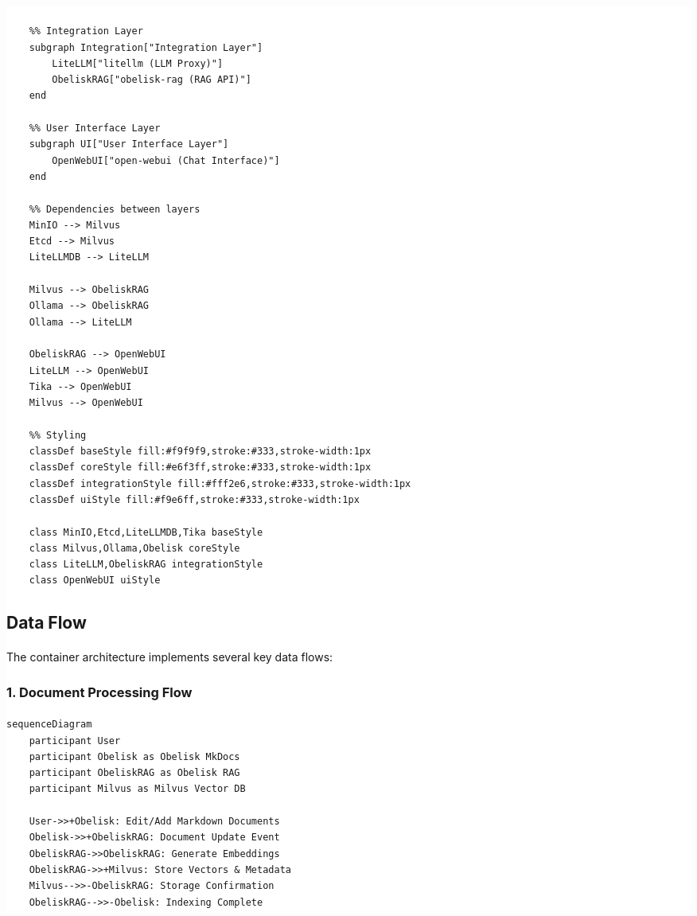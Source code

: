 ```mermaid

    %% Integration Layer
    subgraph Integration["Integration Layer"]
        LiteLLM["litellm (LLM Proxy)"]
        ObeliskRAG["obelisk-rag (RAG API)"]
    end

    %% User Interface Layer
    subgraph UI["User Interface Layer"]
        OpenWebUI["open-webui (Chat Interface)"]
    end

    %% Dependencies between layers
    MinIO --> Milvus
    Etcd --> Milvus
    LiteLLMDB --> LiteLLM
    
    Milvus --> ObeliskRAG
    Ollama --> ObeliskRAG
    Ollama --> LiteLLM
    
    ObeliskRAG --> OpenWebUI
    LiteLLM --> OpenWebUI
    Tika --> OpenWebUI
    Milvus --> OpenWebUI
    
    %% Styling
    classDef baseStyle fill:#f9f9f9,stroke:#333,stroke-width:1px
    classDef coreStyle fill:#e6f3ff,stroke:#333,stroke-width:1px
    classDef integrationStyle fill:#fff2e6,stroke:#333,stroke-width:1px
    classDef uiStyle fill:#f9e6ff,stroke:#333,stroke-width:1px
    
    class MinIO,Etcd,LiteLLMDB,Tika baseStyle
    class Milvus,Ollama,Obelisk coreStyle
    class LiteLLM,ObeliskRAG integrationStyle
    class OpenWebUI uiStyle
```

## Data Flow

The container architecture implements several key data flows:

### 1. Document Processing Flow

```mermaid
sequenceDiagram
    participant User
    participant Obelisk as Obelisk MkDocs
    participant ObeliskRAG as Obelisk RAG
    participant Milvus as Milvus Vector DB
    
    User->>+Obelisk: Edit/Add Markdown Documents
    Obelisk->>+ObeliskRAG: Document Update Event
    ObeliskRAG->>ObeliskRAG: Generate Embeddings
    ObeliskRAG->>+Milvus: Store Vectors & Metadata
    Milvus-->>-ObeliskRAG: Storage Confirmation
    ObeliskRAG-->>-Obelisk: Indexing Complete
```
